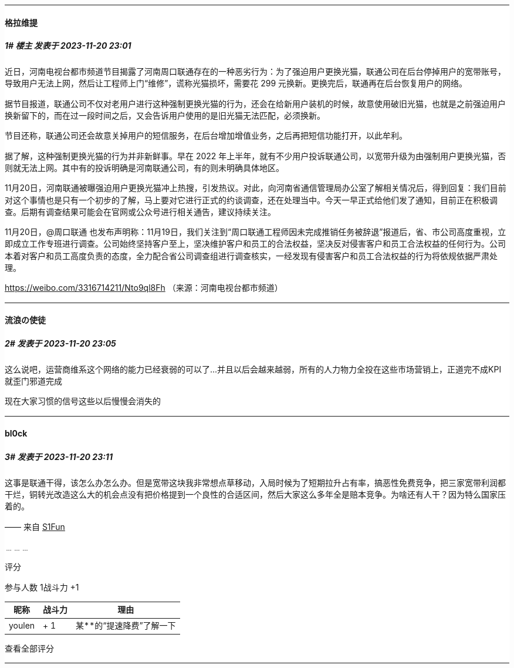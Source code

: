 
*****

####  格拉维提  
##### 1#       楼主       发表于 2023-11-20 23:01

近日，河南电视台都市频道节目揭露了河南周口联通存在的一种恶劣行为：为了强迫用户更换光猫，联通公司在后台停掉用户的宽带账号，导致用户无法上网，然后让工程师上门“维修”，谎称光猫损坏，需要花 299 元换新。更换完后，联通再在后台恢复用户的网络。

据节目报道，联通公司不仅对老用户进行这种强制更换光猫的行为，还会在给新用户装机的时候，故意使用破旧光猫，也就是之前强迫用户换新留下的，而在过一段时间之后，又会告诉用户使用的是旧光猫无法匹配，必须换新。

节目还称，联通公司还会故意关掉用户的短信服务，在后台增加增值业务，之后再把短信功能打开，以此牟利。

据了解，这种强制更换光猫的行为并非新鲜事。早在 2022 年上半年，就有不少用户投诉联通公司，以宽带升级为由强制用户更换光猫，否则就无法上网。其中有的投诉明确是河南联通公司，有的则未明确具体地区。

11月20日，河南联通被曝强迫用户更换光猫冲上热搜，引发热议。对此，向河南省通信管理局办公室了解相关情况后，得到回复：我们目前对这个事情也是只有一个初步的了解，马上要对它进行正式的约谈调查，还在处理当中。今天一早正式给他们发了通知，目前正在积极调查。后期有调查结果可能会在官网或公众号进行相关通告，建议持续关注。

11月20日，@周口联通 也发布声明称：11月19日，我们关注到“周口联通工程师因未完成推销任务被辞退”报道后，省、市公司高度重视，立即成立工作专班进行调查。公司始终坚持客户至上，坚决维护客户和员工的合法权益，坚决反对侵害客户和员工合法权益的任何行为。公司本着对客户和员工高度负责的态度，全力配合省公司调查组进行调查核实，一经发现有侵害客户和员工合法权益的行为将依规依据严肃处理。

https://weibo.com/3316714211/Nto9ql8Fh
（来源：河南电视台都市频道）

*****

####  流浪の使徒  
##### 2#       发表于 2023-11-20 23:05

这么说吧，运营商维系这个网络的能力已经衰弱的可以了...并且以后会越来越弱，所有的人力物力全投在这些市场营销上，正道完不成KPI就歪门邪道完成

现在大家习惯的信号这些以后慢慢会消失的

*****

####  bl0ck  
##### 3#       发表于 2023-11-20 23:11

这事是联通干得，该怎么办怎么办。但是宽带这块我非常想点草移动，入局时候为了短期拉升占有率，搞恶性免费竞争，把三家宽带利润都干烂，铜转光改造这么大的机会点没有把价格提到一个良性的合适区间，然后大家这么多年全是赔本竞争。为啥还有人干？因为特么国家压着的。

—— 来自 [S1Fun](https://s1fun.koalcat.com)

﹍﹍﹍

评分

 参与人数 1战斗力 +1

|昵称|战斗力|理由|
|----|---|---|
| youlen| + 1|某**的“提速降费”了解一下|

查看全部评分

*****

